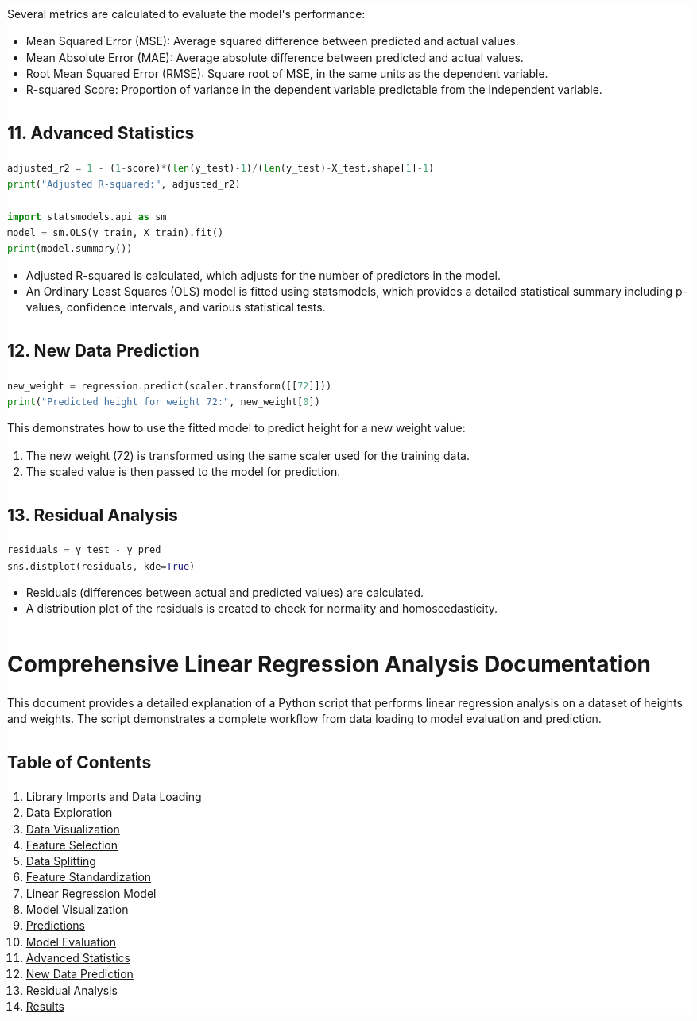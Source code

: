 Several metrics are calculated to evaluate the model's performance:
- Mean Squared Error (MSE): Average squared difference between predicted and actual values.
- Mean Absolute Error (MAE): Average absolute difference between predicted and actual values.
- Root Mean Squared Error (RMSE): Square root of MSE, in the same units as the dependent variable.
- R-squared Score: Proportion of variance in the dependent variable predictable from the independent variable.

## 11. Advanced Statistics

```python
adjusted_r2 = 1 - (1-score)*(len(y_test)-1)/(len(y_test)-X_test.shape[1]-1)
print("Adjusted R-squared:", adjusted_r2)

import statsmodels.api as sm
model = sm.OLS(y_train, X_train).fit()
print(model.summary())
```

- Adjusted R-squared is calculated, which adjusts for the number of predictors in the model.
- An Ordinary Least Squares (OLS) model is fitted using statsmodels, which provides a detailed statistical summary including p-values, confidence intervals, and various statistical tests.

## 12. New Data Prediction

```python
new_weight = regression.predict(scaler.transform([[72]]))
print("Predicted height for weight 72:", new_weight[0])
```

This demonstrates how to use the fitted model to predict height for a new weight value:
1. The new weight (72) is transformed using the same scaler used for the training data.
2. The scaled value is then passed to the model for prediction.

## 13. Residual Analysis

```python
residuals = y_test - y_pred
sns.distplot(residuals, kde=True)
```

- Residuals (differences between actual and predicted values) are calculated.
- A distribution plot of the residuals is created to check for normality and homoscedasticity.

# Comprehensive Linear Regression Analysis Documentation

This document provides a detailed explanation of a Python script that performs linear regression analysis on a dataset of heights and weights. The script demonstrates a complete workflow from data loading to model evaluation and prediction.

## Table of Contents
1. [Library Imports and Data Loading](#1-library-imports-and-data-loading)
2. [Data Exploration](#2-data-exploration)
3. [Data Visualization](#3-data-visualization)
4. [Feature Selection](#4-feature-selection)
5. [Data Splitting](#5-data-splitting)
6. [Feature Standardization](#6-feature-standardization)
7. [Linear Regression Model](#7-linear-regression-model)
8. [Model Visualization](#8-model-visualization)
9. [Predictions](#9-predictions)
10. [Model Evaluation](#10-model-evaluation)
11. [Advanced Statistics](#11-advanced-statistics)
12. [New Data Prediction](#12-new-data-prediction)
13. [Residual Analysis](#13-residual-analysis)
14. [Results](#14-results)
